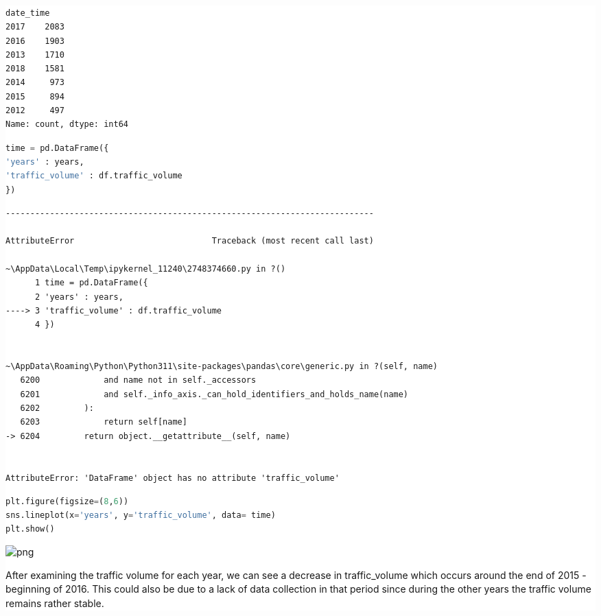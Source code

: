


    date_time
    2017    2083
    2016    1903
    2013    1710
    2018    1581
    2014     973
    2015     894
    2012     497
    Name: count, dtype: int64




```python
time = pd.DataFrame({
'years' : years,
'traffic_volume' : df.traffic_volume
})
```


    ---------------------------------------------------------------------------

    AttributeError                            Traceback (most recent call last)

    ~\AppData\Local\Temp\ipykernel_11240\2748374660.py in ?()
          1 time = pd.DataFrame({
          2 'years' : years,
    ----> 3 'traffic_volume' : df.traffic_volume
          4 })
    

    ~\AppData\Roaming\Python\Python311\site-packages\pandas\core\generic.py in ?(self, name)
       6200             and name not in self._accessors
       6201             and self._info_axis._can_hold_identifiers_and_holds_name(name)
       6202         ):
       6203             return self[name]
    -> 6204         return object.__getattribute__(self, name)
    

    AttributeError: 'DataFrame' object has no attribute 'traffic_volume'



```python
plt.figure(figsize=(8,6))
sns.lineplot(x='years', y='traffic_volume', data= time)
plt.show()
```


    
![png](Hackathon_Template_Pre_Processing_Model_files/Hackathon_Template_Pre_Processing_Model_25_0.png)
    


After examining the traffic volume for each year, we can see a decrease in traffic_volume which
occurs around the end of 2015 - beginning of 2016. This could also be due to a lack of data collection
in that period since during the other years the traffic volume remains rather stable.
